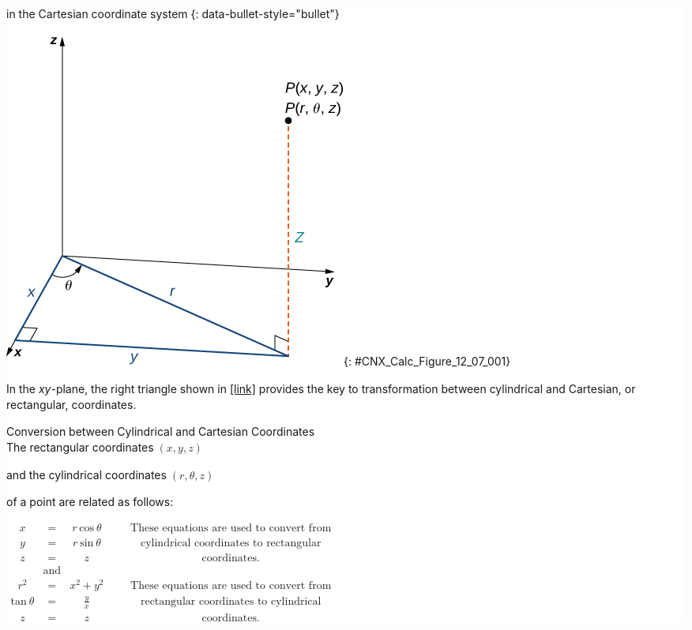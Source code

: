   in the Cartesian coordinate system
{: data-bullet-style="bullet"}

</div>

 ![This figure is the first octant of the 3-dimensional coordinate system. There is a point labeled &#x201C;(x, y, z) = (r, theta, z).&#x201D; In the x y-plane, there is a line segment extending to underneath the point. This line segment is labeled &#x201C;r.&#x201D; The angle between the line segment and the x-axis is theta. There is a line segment perpendicular to the x-axis. Along with the line segment labeled r, this line segment and the x-axis form a right triangle.](../resources/CNX_Calc_Figure_12_07_001.jpg "The right triangle lies in the xy-plane. The length of the hypotenuse is r and &#x3B8; is the measure of the angle formed by the positive x-axis and the hypotenuse. Thez-coordinate describes the location of the point above or below the xy-plane."){: #CNX_Calc_Figure_12_07_001}

In the *xy*-plane, the right triangle shown in [\[link\]](#CNX_Calc_Figure_12_07_001) provides the key to transformation between cylindrical and Cartesian, or rectangular, coordinates.

<div data-type="note" class="note theorem" markdown="1">
<div data-type="title" class="title">
Conversion between Cylindrical and Cartesian Coordinates
</div>
The rectangular coordinates <math xmlns="http://www.w3.org/1998/Math/MathML"><mrow><mrow><mo>(</mo><mrow><mi>x</mi><mo>,</mo><mi>y</mi><mo>,</mo><mi>z</mi></mrow><mo>)</mo></mrow></mrow></math>

 and the cylindrical coordinates <math xmlns="http://www.w3.org/1998/Math/MathML"><mrow><mrow><mo>(</mo><mrow><mi>r</mi><mo>,</mo><mi>θ</mi><mo>,</mo><mi>z</mi></mrow><mo>)</mo></mrow></mrow></math>

 of a point are related as follows:

<div data-type="equation" class="equation unnumbered" data-label="">
<math xmlns="http://www.w3.org/1998/Math/MathML"><mtable><mtr><mtd columnalign="right"><mi>x</mi></mtd><mtd columnalign="center"><mo>=</mo></mtd><mtd columnalign="left"><mi>r</mi><mspace width="0.2em" /><mtext>cos</mtext><mspace width="0.2em" /><mi>θ</mi></mtd><mtd /><mtd /><mtd columnalign="left"><mtext>These equations are used to convert from</mtext></mtd></mtr><mtr><mtd columnalign="right"><mi>y</mi></mtd><mtd columnalign="center"><mo>=</mo></mtd><mtd columnalign="left"><mi>r</mi><mspace width="0.2em" /><mtext>sin</mtext><mspace width="0.2em" /><mi>θ</mi></mtd><mtd /><mtd /><mtd columnalign="left"><mtext>cylindrical coordinates to rectangular</mtext></mtd></mtr><mtr><mtd columnalign="right"><mi>z</mi></mtd><mtd columnalign="center"><mo>=</mo></mtd><mtd columnalign="left"><mi>z</mi></mtd><mtd /><mtd /><mtd columnalign="left"><mtext>coordinates.</mtext></mtd></mtr><mtr><mtd /><mtd columnalign="center"><mtext>and</mtext></mtd><mtd /><mtd /><mtd /><mtd /></mtr><mtr><mtd columnalign="right"><msup><mi>r</mi><mn>2</mn></msup></mtd><mtd columnalign="center"><mo>=</mo></mtd><mtd columnalign="left"><msup><mi>x</mi><mn>2</mn></msup><mo>+</mo><msup><mi>y</mi><mn>2</mn></msup></mtd><mtd /><mtd /><mtd columnalign="left"><mtext>These equations are used to convert from</mtext></mtd></mtr><mtr><mtd columnalign="right"><mtext>tan</mtext><mspace width="0.2em" /><mi>θ</mi></mtd><mtd columnalign="center"><mo>=</mo></mtd><mtd columnalign="left"><mfrac><mi>y</mi><mi>x</mi></mfrac></mtd><mtd /><mtd /><mtd columnalign="left"><mtext>rectangular coordinates to cylindrical</mtext></mtd></mtr><mtr><mtd columnalign="right"><mi>z</mi></mtd><mtd columnalign="center"><mo>=</mo></mtd><mtd columnalign="left"><mi>z</mi></mtd><mtd /><mtd /><mtd columnalign="left"><mtext>coordinates.</mtext></mtd></mtr></mtable></math>
</div>
</div>
